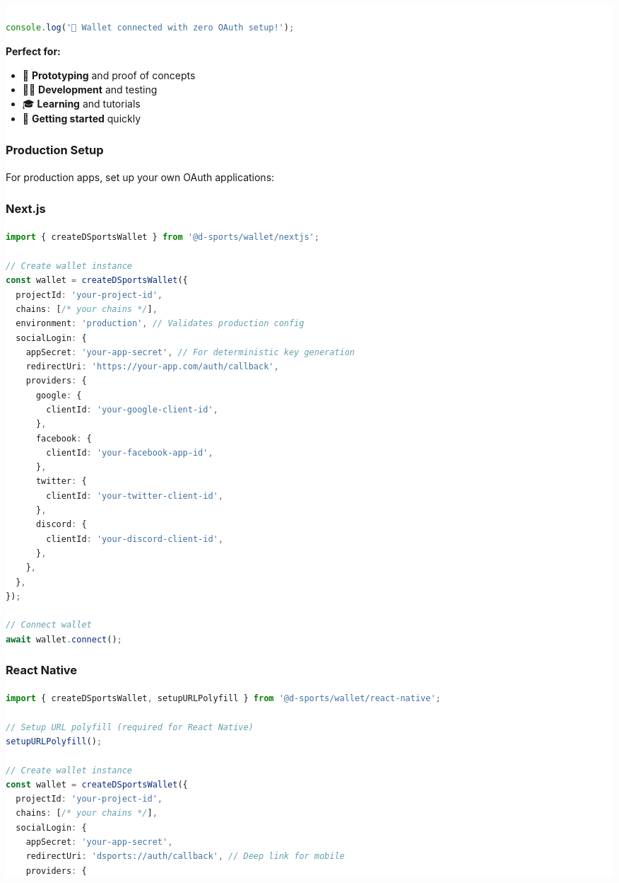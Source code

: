 ```typescript

console.log('🎊 Wallet connected with zero OAuth setup!');
```

**Perfect for:**

- 🧪 **Prototyping** and proof of concepts
- 👨‍💻 **Development** and testing
- 🎓 **Learning** and tutorials
- 🏁 **Getting started** quickly

### Production Setup

For production apps, set up your own OAuth applications:

### Next.js

```typescript
import { createDSportsWallet } from '@d-sports/wallet/nextjs';

// Create wallet instance
const wallet = createDSportsWallet({
  projectId: 'your-project-id',
  chains: [/* your chains */],
  environment: 'production', // Validates production config
  socialLogin: {
    appSecret: 'your-app-secret', // For deterministic key generation
    redirectUri: 'https://your-app.com/auth/callback',
    providers: {
      google: {
        clientId: 'your-google-client-id',
      },
      facebook: {
        clientId: 'your-facebook-app-id',
      },
      twitter: {
        clientId: 'your-twitter-client-id',
      },
      discord: {
        clientId: 'your-discord-client-id',
      },
    },
  },
});

// Connect wallet
await wallet.connect();
```

### React Native

```typescript
import { createDSportsWallet, setupURLPolyfill } from '@d-sports/wallet/react-native';

// Setup URL polyfill (required for React Native)
setupURLPolyfill();

// Create wallet instance
const wallet = createDSportsWallet({
  projectId: 'your-project-id',
  chains: [/* your chains */],
  socialLogin: {
    appSecret: 'your-app-secret',
    redirectUri: 'dsports://auth/callback', // Deep link for mobile
    providers: {
```